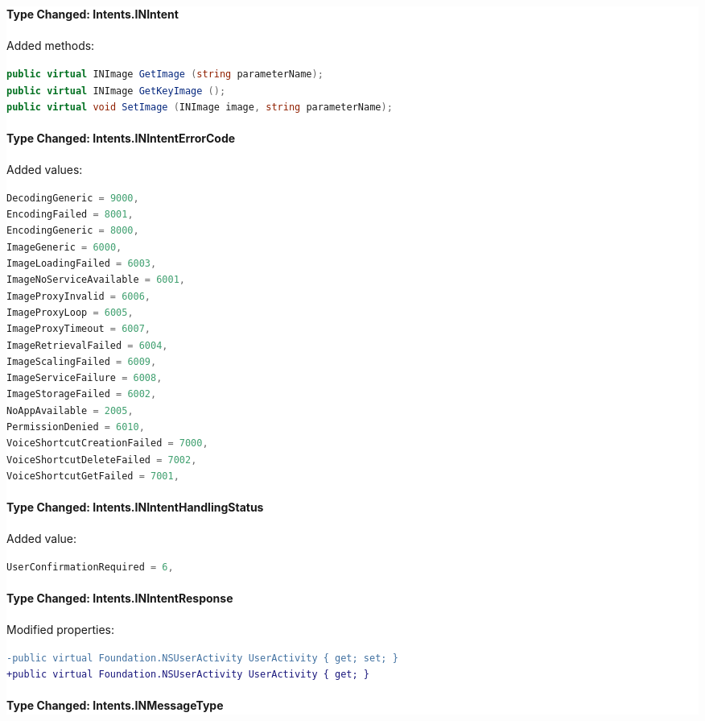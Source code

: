 #### Type Changed: Intents.INIntent

Added methods:

```csharp
public virtual INImage GetImage (string parameterName);
public virtual INImage GetKeyImage ();
public virtual void SetImage (INImage image, string parameterName);
```


#### Type Changed: Intents.INIntentErrorCode

Added values:

```csharp
DecodingGeneric = 9000,
EncodingFailed = 8001,
EncodingGeneric = 8000,
ImageGeneric = 6000,
ImageLoadingFailed = 6003,
ImageNoServiceAvailable = 6001,
ImageProxyInvalid = 6006,
ImageProxyLoop = 6005,
ImageProxyTimeout = 6007,
ImageRetrievalFailed = 6004,
ImageScalingFailed = 6009,
ImageServiceFailure = 6008,
ImageStorageFailed = 6002,
NoAppAvailable = 2005,
PermissionDenied = 6010,
VoiceShortcutCreationFailed = 7000,
VoiceShortcutDeleteFailed = 7002,
VoiceShortcutGetFailed = 7001,
```


#### Type Changed: Intents.INIntentHandlingStatus

Added value:

```csharp
UserConfirmationRequired = 6,
```


#### Type Changed: Intents.INIntentResponse

Modified properties:

```diff
-public virtual Foundation.NSUserActivity UserActivity { get; set; }
+public virtual Foundation.NSUserActivity UserActivity { get; }
```


#### Type Changed: Intents.INMessageType
